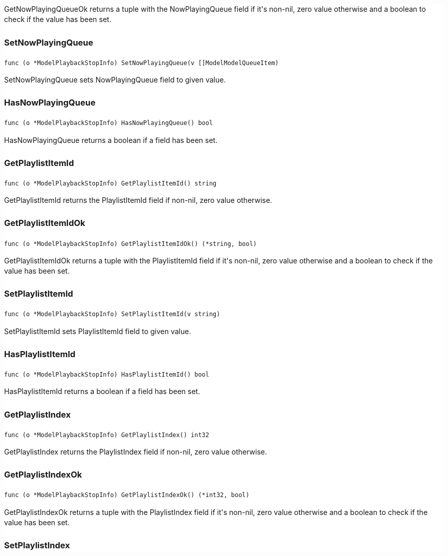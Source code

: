GetNowPlayingQueueOk returns a tuple with the NowPlayingQueue field if it's non-nil, zero value otherwise
and a boolean to check if the value has been set.

### SetNowPlayingQueue

`func (o *ModelPlaybackStopInfo) SetNowPlayingQueue(v []ModelModelQueueItem)`

SetNowPlayingQueue sets NowPlayingQueue field to given value.

### HasNowPlayingQueue

`func (o *ModelPlaybackStopInfo) HasNowPlayingQueue() bool`

HasNowPlayingQueue returns a boolean if a field has been set.

### GetPlaylistItemId

`func (o *ModelPlaybackStopInfo) GetPlaylistItemId() string`

GetPlaylistItemId returns the PlaylistItemId field if non-nil, zero value otherwise.

### GetPlaylistItemIdOk

`func (o *ModelPlaybackStopInfo) GetPlaylistItemIdOk() (*string, bool)`

GetPlaylistItemIdOk returns a tuple with the PlaylistItemId field if it's non-nil, zero value otherwise
and a boolean to check if the value has been set.

### SetPlaylistItemId

`func (o *ModelPlaybackStopInfo) SetPlaylistItemId(v string)`

SetPlaylistItemId sets PlaylistItemId field to given value.

### HasPlaylistItemId

`func (o *ModelPlaybackStopInfo) HasPlaylistItemId() bool`

HasPlaylistItemId returns a boolean if a field has been set.

### GetPlaylistIndex

`func (o *ModelPlaybackStopInfo) GetPlaylistIndex() int32`

GetPlaylistIndex returns the PlaylistIndex field if non-nil, zero value otherwise.

### GetPlaylistIndexOk

`func (o *ModelPlaybackStopInfo) GetPlaylistIndexOk() (*int32, bool)`

GetPlaylistIndexOk returns a tuple with the PlaylistIndex field if it's non-nil, zero value otherwise
and a boolean to check if the value has been set.

### SetPlaylistIndex
